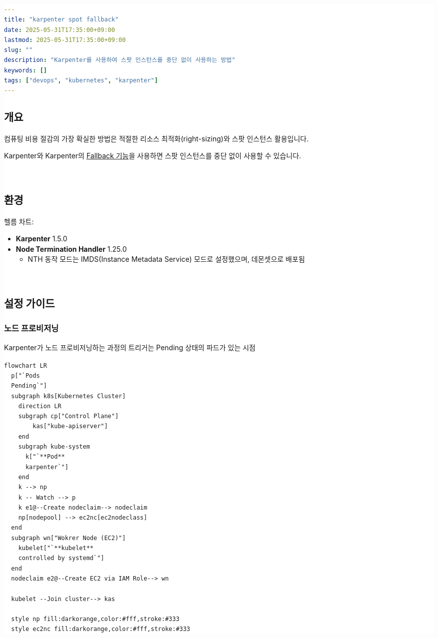 ```yaml
---
title: "karpenter spot fallback"
date: 2025-05-31T17:35:00+09:00
lastmod: 2025-05-31T17:35:00+09:00
slug: ""
description: "Karpenter를 사용하여 스팟 인스턴스를 중단 없이 사용하는 방법"
keywords: []
tags: ["devops", "kubernetes", "karpenter"]
---
```


## 개요

컴퓨팅 비용 절감의 가장 확실한 방법은 적절한 리소스 최적화(right-sizing)와 스팟 인스턴스 활용입니다.

Karpenter와 Karpenter의 [Fallback 기능](https://karpenter.sh/docs/concepts/scheduling/#fallback)을 사용하면 스팟 인스턴스를 중단 없이 사용할 수 있습니다.

&nbsp;

## 환경

헬름 차트:

- **Karpenter** 1.5.0
- **Node Termination Handler** 1.25.0
  - NTH 동작 모드는 IMDS(Instance Metadata Service) 모드로 설정했으며, 데몬셋으로 배포됨

&nbsp;

## 설정 가이드

### 노드 프로비저닝

Karpenter가 노드 프로비저닝하는 과정의 트리거는 Pending 상태의 파드가 있는 시점

```mermaid
flowchart LR
  p["`Pods
  Pending`"]
  subgraph k8s[Kubernetes Cluster]
    direction LR
    subgraph cp["Control Plane"]
        kas["kube-apiserver"]
    end
    subgraph kube-system
      k["`**Pod**
      karpenter`"]
    end
    k --> np
    k -- Watch --> p
    k e1@--Create nodeclaim--> nodeclaim
    np[nodepool] --> ec2nc[ec2nodeclass]
  end
  subgraph wn["Wokrer Node (EC2)"]
    kubelet["`**kubelet**
    controlled by systemd`"]
  end
  nodeclaim e2@--Create EC2 via IAM Role--> wn 

  kubelet --Join cluster--> kas

  style np fill:darkorange,color:#fff,stroke:#333
  style ec2nc fill:darkorange,color:#fff,stroke:#333
```